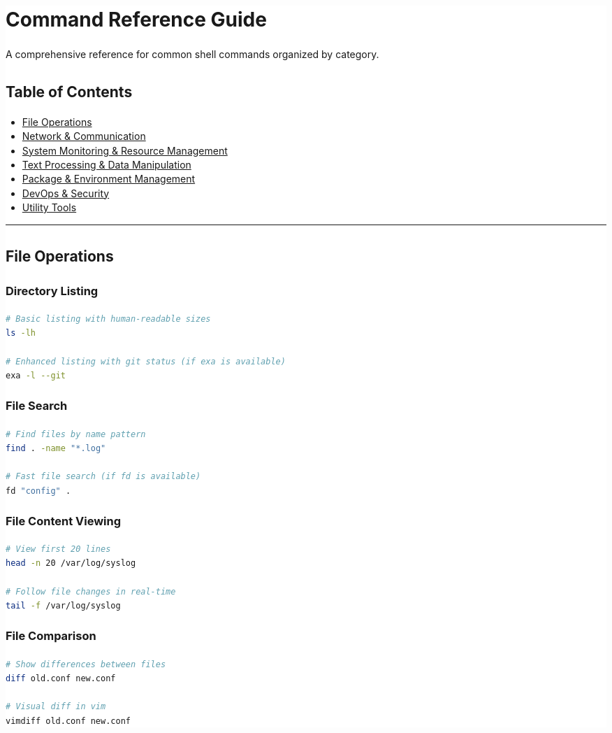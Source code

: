 # Command Reference Guide

A comprehensive reference for common shell commands organized by category.

## Table of Contents

- [File Operations](#file-operations)
- [Network & Communication](#network--communication)
- [System Monitoring & Resource Management](#system-monitoring--resource-management)
- [Text Processing & Data Manipulation](#text-processing--data-manipulation)
- [Package & Environment Management](#package--environment-management)
- [DevOps & Security](#devops--security)
- [Utility Tools](#utility-tools)

---

## File Operations

### Directory Listing
```bash
# Basic listing with human-readable sizes
ls -lh

# Enhanced listing with git status (if exa is available)
exa -l --git
```

### File Search
```bash
# Find files by name pattern
find . -name "*.log"

# Fast file search (if fd is available)
fd "config" .
```

### File Content Viewing
```bash
# View first 20 lines
head -n 20 /var/log/syslog

# Follow file changes in real-time
tail -f /var/log/syslog
```

### File Comparison
```bash
# Show differences between files
diff old.conf new.conf

# Visual diff in vim
vimdiff old.conf new.conf
```
